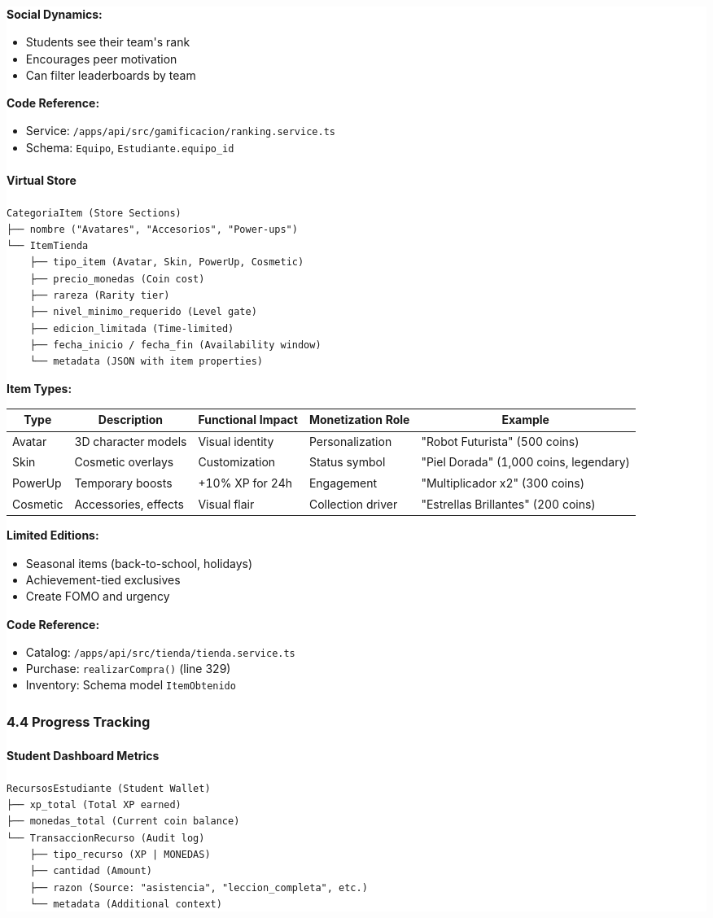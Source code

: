 **Social Dynamics:**
- Students see their team's rank
- Encourages peer motivation
- Can filter leaderboards by team

**Code Reference:**
- Service: `/apps/api/src/gamificacion/ranking.service.ts`
- Schema: `Equipo`, `Estudiante.equipo_id`

#### Virtual Store
```
CategoriaItem (Store Sections)
├── nombre ("Avatares", "Accesorios", "Power-ups")
└── ItemTienda
    ├── tipo_item (Avatar, Skin, PowerUp, Cosmetic)
    ├── precio_monedas (Coin cost)
    ├── rareza (Rarity tier)
    ├── nivel_minimo_requerido (Level gate)
    ├── edicion_limitada (Time-limited)
    ├── fecha_inicio / fecha_fin (Availability window)
    └── metadata (JSON with item properties)
```

**Item Types:**

| Type | Description | Functional Impact | Monetization Role | Example |
|------|-------------|-------------------|------------------|---------|
| Avatar | 3D character models | Visual identity | Personalization | "Robot Futurista" (500 coins) |
| Skin | Cosmetic overlays | Customization | Status symbol | "Piel Dorada" (1,000 coins, legendary) |
| PowerUp | Temporary boosts | +10% XP for 24h | Engagement | "Multiplicador x2" (300 coins) |
| Cosmetic | Accessories, effects | Visual flair | Collection driver | "Estrellas Brillantes" (200 coins) |

**Limited Editions:**
- Seasonal items (back-to-school, holidays)
- Achievement-tied exclusives
- Create FOMO and urgency

**Code Reference:**
- Catalog: `/apps/api/src/tienda/tienda.service.ts`
- Purchase: `realizarCompra()` (line 329)
- Inventory: Schema model `ItemObtenido`

### 4.4 Progress Tracking

#### Student Dashboard Metrics
```
RecursosEstudiante (Student Wallet)
├── xp_total (Total XP earned)
├── monedas_total (Current coin balance)
└── TransaccionRecurso (Audit log)
    ├── tipo_recurso (XP | MONEDAS)
    ├── cantidad (Amount)
    ├── razon (Source: "asistencia", "leccion_completa", etc.)
    └── metadata (Additional context)
```
